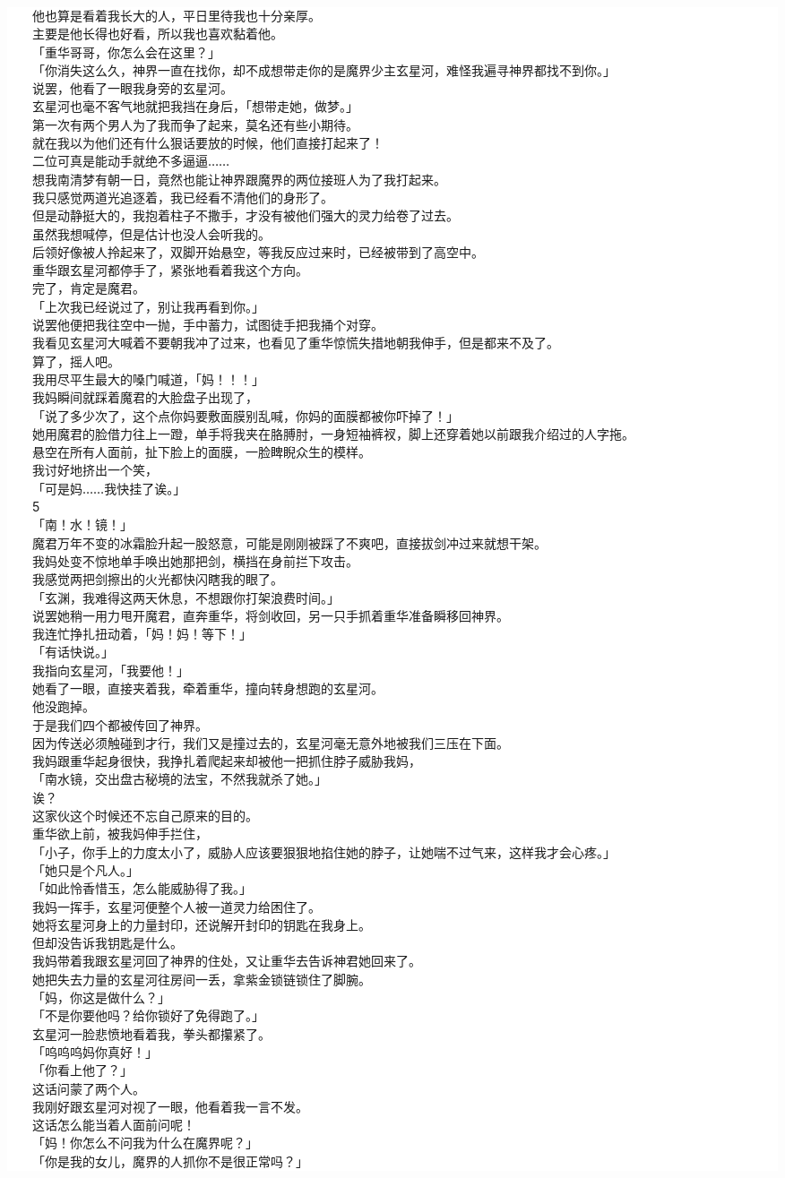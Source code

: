 &emsp;&emsp;他也算是看着我长大的人，平日里待我也十分亲厚。  
&emsp;&emsp;主要是他长得也好看，所以我也喜欢黏着他。  
&emsp;&emsp;「重华哥哥，你怎么会在这里？」  
&emsp;&emsp;「你消失这么久，神界一直在找你，却不成想带走你的是魔界少主玄星河，难怪我遍寻神界都找不到你。」  
&emsp;&emsp;说罢，他看了一眼我身旁的玄星河。  
&emsp;&emsp;玄星河也毫不客气地就把我挡在身后，「想带走她，做梦。」  
&emsp;&emsp;第一次有两个男人为了我而争了起来，莫名还有些小期待。  
&emsp;&emsp;就在我以为他们还有什么狠话要放的时候，他们直接打起来了！  
&emsp;&emsp;二位可真是能动手就绝不多逼逼……  
&emsp;&emsp;想我南清梦有朝一日，竟然也能让神界跟魔界的两位接班人为了我打起来。  
&emsp;&emsp;我只感觉两道光追逐着，我已经看不清他们的身形了。  
&emsp;&emsp;但是动静挺大的，我抱着柱子不撒手，才没有被他们强大的灵力给卷了过去。  
&emsp;&emsp;虽然我想喊停，但是估计也没人会听我的。  
&emsp;&emsp;后领好像被人拎起来了，双脚开始悬空，等我反应过来时，已经被带到了高空中。  
&emsp;&emsp;重华跟玄星河都停手了，紧张地看着我这个方向。  
&emsp;&emsp;完了，肯定是魔君。  
&emsp;&emsp;「上次我已经说过了，别让我再看到你。」  
&emsp;&emsp;说罢他便把我往空中一抛，手中蓄力，试图徒手把我捅个对穿。  
&emsp;&emsp;我看见玄星河大喊着不要朝我冲了过来，也看见了重华惊慌失措地朝我伸手，但是都来不及了。  
&emsp;&emsp;算了，摇人吧。  
&emsp;&emsp;我用尽平生最大的嗓门喊道，「妈！！！」  
&emsp;&emsp;我妈瞬间就踩着魔君的大脸盘子出现了，  
&emsp;&emsp;「说了多少次了，这个点你妈要敷面膜别乱喊，你妈的面膜都被你吓掉了！」  
&emsp;&emsp;她用魔君的脸借力往上一蹬，单手将我夹在胳膊肘，一身短袖裤衩，脚上还穿着她以前跟我介绍过的人字拖。  
&emsp;&emsp;悬空在所有人面前，扯下脸上的面膜，一脸睥睨众生的模样。  
&emsp;&emsp;我讨好地挤出一个笑，  
&emsp;&emsp;「可是妈……我快挂了诶。」  
&emsp;&emsp;5  
&emsp;&emsp;「南！水！镜！」  
&emsp;&emsp;魔君万年不变的冰霜脸升起一股怒意，可能是刚刚被踩了不爽吧，直接拔剑冲过来就想干架。  
&emsp;&emsp;我妈处变不惊地单手唤出她那把剑，横挡在身前拦下攻击。  
&emsp;&emsp;我感觉两把剑擦出的火光都快闪瞎我的眼了。  
&emsp;&emsp;「玄渊，我难得这两天休息，不想跟你打架浪费时间。」  
&emsp;&emsp;说罢她稍一用力甩开魔君，直奔重华，将剑收回，另一只手抓着重华准备瞬移回神界。  
&emsp;&emsp;我连忙挣扎扭动着，「妈！妈！等下！」  
&emsp;&emsp;「有话快说。」  
&emsp;&emsp;我指向玄星河，「我要他！」  
&emsp;&emsp;她看了一眼，直接夹着我，牵着重华，撞向转身想跑的玄星河。  
&emsp;&emsp;他没跑掉。  
&emsp;&emsp;于是我们四个都被传回了神界。  
&emsp;&emsp;因为传送必须触碰到才行，我们又是撞过去的，玄星河毫无意外地被我们三压在下面。  
&emsp;&emsp;我妈跟重华起身很快，我挣扎着爬起来却被他一把抓住脖子威胁我妈，  
&emsp;&emsp;「南水镜，交出盘古秘境的法宝，不然我就杀了她。」  
&emsp;&emsp;诶？  
&emsp;&emsp;这家伙这个时候还不忘自己原来的目的。  
&emsp;&emsp;重华欲上前，被我妈伸手拦住，  
&emsp;&emsp;「小子，你手上的力度太小了，威胁人应该要狠狠地掐住她的脖子，让她喘不过气来，这样我才会心疼。」  
&emsp;&emsp;「她只是个凡人。」  
&emsp;&emsp;「如此怜香惜玉，怎么能威胁得了我。」  
&emsp;&emsp;我妈一挥手，玄星河便整个人被一道灵力给困住了。  
&emsp;&emsp;她将玄星河身上的力量封印，还说解开封印的钥匙在我身上。  
&emsp;&emsp;但却没告诉我钥匙是什么。  
&emsp;&emsp;我妈带着我跟玄星河回了神界的住处，又让重华去告诉神君她回来了。  
&emsp;&emsp;她把失去力量的玄星河往房间一丢，拿紫金锁链锁住了脚腕。  
&emsp;&emsp;「妈，你这是做什么？」  
&emsp;&emsp;「不是你要他吗？给你锁好了免得跑了。」  
&emsp;&emsp;玄星河一脸悲愤地看着我，拳头都攥紧了。  
&emsp;&emsp;「呜呜呜妈你真好！」  
&emsp;&emsp;「你看上他了？」  
&emsp;&emsp;这话问蒙了两个人。  
&emsp;&emsp;我刚好跟玄星河对视了一眼，他看着我一言不发。  
&emsp;&emsp;这话怎么能当着人面前问呢！  
&emsp;&emsp;「妈！你怎么不问我为什么在魔界呢？」  
&emsp;&emsp;「你是我的女儿，魔界的人抓你不是很正常吗？」  